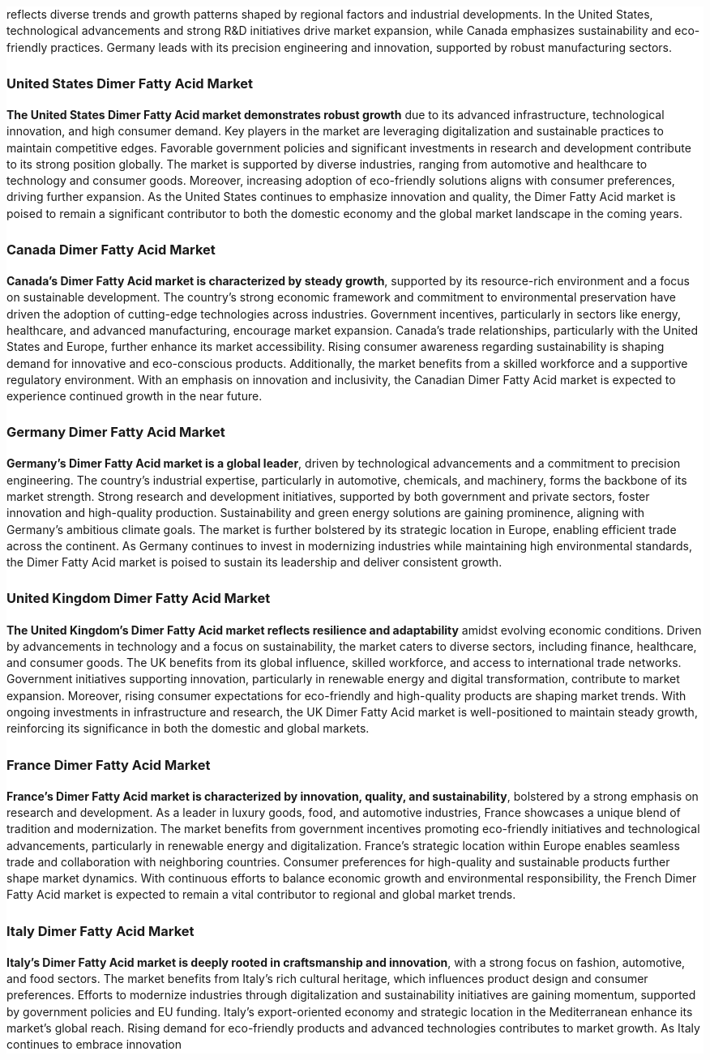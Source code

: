 reflects diverse trends and growth patterns shaped by regional factors and industrial developments. In the United States, technological advancements and strong R&amp;D initiatives drive market expansion, while Canada emphasizes sustainability and eco-friendly practices. Germany leads with its precision engineering and innovation, supported by robust manufacturing sectors.</span></em></p></blockquote><h3><strong>United States Dimer Fatty Acid Market</strong></h3><p><strong>The United States Dimer Fatty Acid market demonstrates robust growth</strong> due to its advanced infrastructure, technological innovation, and high consumer demand. Key players in the market are leveraging digitalization and sustainable practices to maintain competitive edges. Favorable government policies and significant investments in research and development contribute to its strong position globally. The market is supported by diverse industries, ranging from automotive and healthcare to technology and consumer goods. Moreover, increasing adoption of eco-friendly solutions aligns with consumer preferences, driving further expansion. As the United States continues to emphasize innovation and quality, the Dimer Fatty Acid market is poised to remain a significant contributor to both the domestic economy and the global market landscape in the coming years.</p><h3><strong>Canada Dimer Fatty Acid Market</strong></h3><p><strong>Canada&rsquo;s Dimer Fatty Acid market is characterized by steady growth</strong>, supported by its resource-rich environment and a focus on sustainable development. The country&rsquo;s strong economic framework and commitment to environmental preservation have driven the adoption of cutting-edge technologies across industries. Government incentives, particularly in sectors like energy, healthcare, and advanced manufacturing, encourage market expansion. Canada&rsquo;s trade relationships, particularly with the United States and Europe, further enhance its market accessibility. Rising consumer awareness regarding sustainability is shaping demand for innovative and eco-conscious products. Additionally, the market benefits from a skilled workforce and a supportive regulatory environment. With an emphasis on innovation and inclusivity, the Canadian Dimer Fatty Acid market is expected to experience continued growth in the near future.</p><h3><strong>Germany Dimer Fatty Acid Market</strong></h3><p><strong>Germany&rsquo;s Dimer Fatty Acid market is a global leader</strong>, driven by technological advancements and a commitment to precision engineering. The country&rsquo;s industrial expertise, particularly in automotive, chemicals, and machinery, forms the backbone of its market strength. Strong research and development initiatives, supported by both government and private sectors, foster innovation and high-quality production. Sustainability and green energy solutions are gaining prominence, aligning with Germany&rsquo;s ambitious climate goals. The market is further bolstered by its strategic location in Europe, enabling efficient trade across the continent. As Germany continues to invest in modernizing industries while maintaining high environmental standards, the Dimer Fatty Acid market is poised to sustain its leadership and deliver consistent growth.</p><h3><strong>United Kingdom Dimer Fatty Acid Market</strong></h3><p><strong>The United Kingdom&rsquo;s Dimer Fatty Acid market reflects resilience and adaptability</strong> amidst evolving economic conditions. Driven by advancements in technology and a focus on sustainability, the market caters to diverse sectors, including finance, healthcare, and consumer goods. The UK benefits from its global influence, skilled workforce, and access to international trade networks. Government initiatives supporting innovation, particularly in renewable energy and digital transformation, contribute to market expansion. Moreover, rising consumer expectations for eco-friendly and high-quality products are shaping market trends. With ongoing investments in infrastructure and research, the UK Dimer Fatty Acid market is well-positioned to maintain steady growth, reinforcing its significance in both the domestic and global markets.</p><h3><strong>France Dimer Fatty Acid Market</strong></h3><p><strong>France&rsquo;s Dimer Fatty Acid market is characterized by innovation, quality, and sustainability</strong>, bolstered by a strong emphasis on research and development. As a leader in luxury goods, food, and automotive industries, France showcases a unique blend of tradition and modernization. The market benefits from government incentives promoting eco-friendly initiatives and technological advancements, particularly in renewable energy and digitalization. France&rsquo;s strategic location within Europe enables seamless trade and collaboration with neighboring countries. Consumer preferences for high-quality and sustainable products further shape market dynamics. With continuous efforts to balance economic growth and environmental responsibility, the French Dimer Fatty Acid market is expected to remain a vital contributor to regional and global market trends.</p><h3><strong>Italy Dimer Fatty Acid Market</strong></h3><p><strong>Italy&rsquo;s Dimer Fatty Acid market is deeply rooted in craftsmanship and innovation</strong>, with a strong focus on fashion, automotive, and food sectors. The market benefits from Italy&rsquo;s rich cultural heritage, which influences product design and consumer preferences. Efforts to modernize industries through digitalization and sustainability initiatives are gaining momentum, supported by government policies and EU funding. Italy&rsquo;s export-oriented economy and strategic location in the Mediterranean enhance its market&rsquo;s global reach. Rising demand for eco-friendly products and advanced technologies contributes to market growth. As Italy continues to embrace innovation